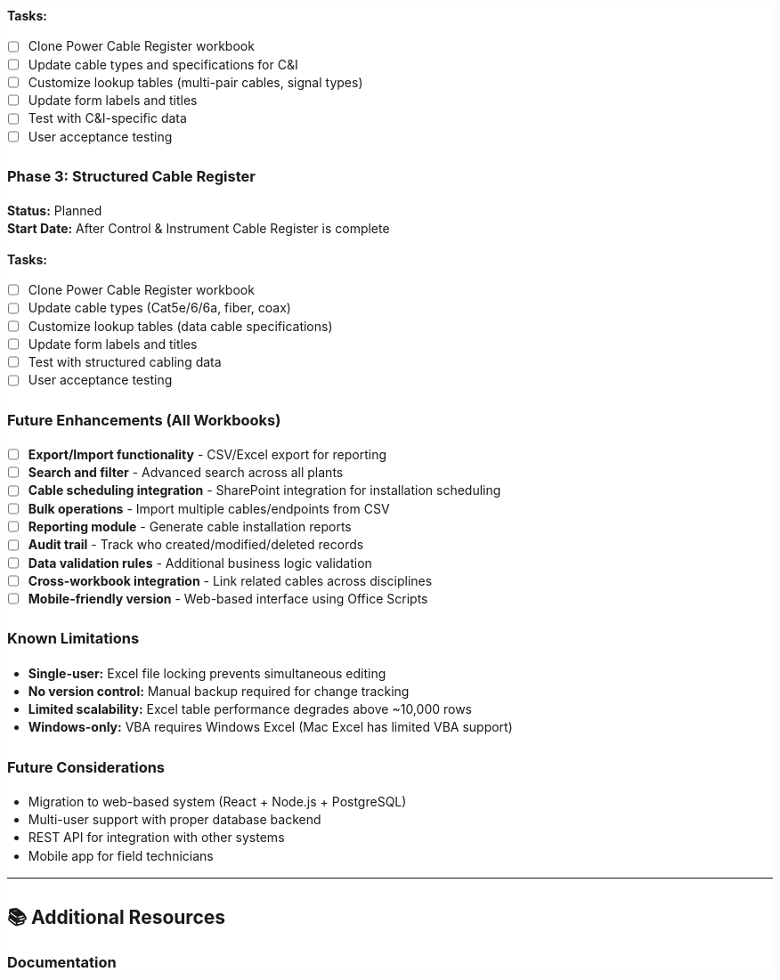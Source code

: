**Tasks:**
- [ ] Clone Power Cable Register workbook
- [ ] Update cable types and specifications for C&I
- [ ] Customize lookup tables (multi-pair cables, signal types)
- [ ] Update form labels and titles
- [ ] Test with C&I-specific data
- [ ] User acceptance testing

### Phase 3: Structured Cable Register

**Status:** Planned  
**Start Date:** After Control & Instrument Cable Register is complete

**Tasks:**
- [ ] Clone Power Cable Register workbook
- [ ] Update cable types (Cat5e/6/6a, fiber, coax)
- [ ] Customize lookup tables (data cable specifications)
- [ ] Update form labels and titles
- [ ] Test with structured cabling data
- [ ] User acceptance testing

### Future Enhancements (All Workbooks)

- [ ] **Export/Import functionality** - CSV/Excel export for reporting
- [ ] **Search and filter** - Advanced search across all plants
- [ ] **Cable scheduling integration** - SharePoint integration for installation scheduling
- [ ] **Bulk operations** - Import multiple cables/endpoints from CSV
- [ ] **Reporting module** - Generate cable installation reports
- [ ] **Audit trail** - Track who created/modified/deleted records
- [ ] **Data validation rules** - Additional business logic validation
- [ ] **Cross-workbook integration** - Link related cables across disciplines
- [ ] **Mobile-friendly version** - Web-based interface using Office Scripts

### Known Limitations

- **Single-user:** Excel file locking prevents simultaneous editing
- **No version control:** Manual backup required for change tracking
- **Limited scalability:** Excel table performance degrades above ~10,000 rows
- **Windows-only:** VBA requires Windows Excel (Mac Excel has limited VBA support)

### Future Considerations

- Migration to web-based system (React + Node.js + PostgreSQL)
- Multi-user support with proper database backend
- REST API for integration with other systems
- Mobile app for field technicians

---

## 📚 Additional Resources

### Documentation
